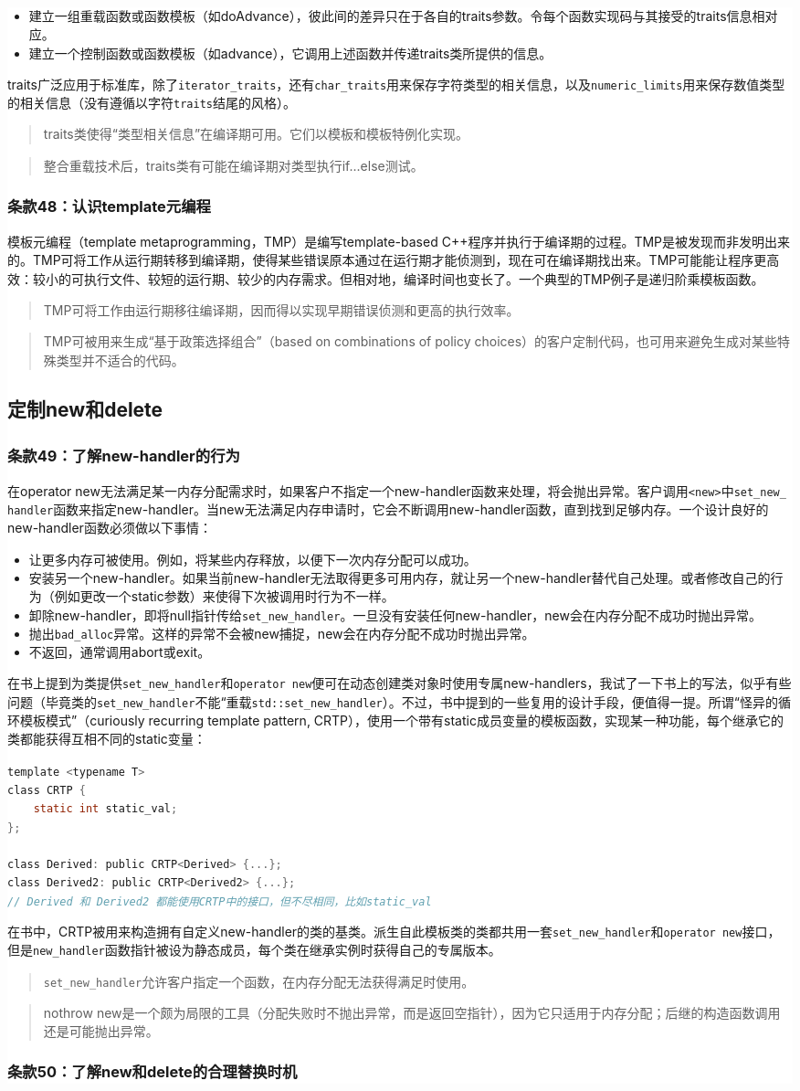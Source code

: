  - 建立一组重载函数或函数模板（如doAdvance），彼此间的差异只在于各自的traits参数。令每个函数实现码与其接受的traits信息相对应。
 - 建立一个控制函数或函数模板（如advance），它调用上述函数并传递traits类所提供的信息。

traits广泛应用于标准库，除了`iterator_traits`，还有`char_traits`用来保存字符类型的相关信息，以及`numeric_limits`用来保存数值类型的相关信息（没有遵循以字符`traits`结尾的风格）。

> traits类使得“类型相关信息”在编译期可用。它们以模板和模板特例化实现。

> 整合重载技术后，traits类有可能在编译期对类型执行if...else测试。

### 条款48：认识template元编程

模板元编程（template metaprogramming，TMP）是编写template-based C++程序并执行于编译期的过程。TMP是被发现而非发明出来的。TMP可将工作从运行期转移到编译期，使得某些错误原本通过在运行期才能侦测到，现在可在编译期找出来。TMP可能能让程序更高效：较小的可执行文件、较短的运行期、较少的内存需求。但相对地，编译时间也变长了。一个典型的TMP例子是递归阶乘模板函数。

> TMP可将工作由运行期移往编译期，因而得以实现早期错误侦测和更高的执行效率。

> TMP可被用来生成“基于政策选择组合”（based on combinations of policy choices）的客户定制代码，也可用来避免生成对某些特殊类型并不适合的代码。

## 定制new和delete

### 条款49：了解new-handler的行为

在operator new无法满足某一内存分配需求时，如果客户不指定一个new-handler函数来处理，将会抛出异常。客户调用`<new>`中`set_new_handler`函数来指定new-handler。当new无法满足内存申请时，它会不断调用new-handler函数，直到找到足够内存。一个设计良好的new-handler函数必须做以下事情：

 - 让更多内存可被使用。例如，将某些内存释放，以便下一次内存分配可以成功。
 - 安装另一个new-handler。如果当前new-handler无法取得更多可用内存，就让另一个new-handler替代自己处理。或者修改自己的行为（例如更改一个static参数）来使得下次被调用时行为不一样。
 - 卸除new-handler，即将null指针传给`set_new_handler`。一旦没有安装任何new-handler，new会在内存分配不成功时抛出异常。
 - 抛出`bad_alloc`异常。这样的异常不会被new捕捉，new会在内存分配不成功时抛出异常。
 - 不返回，通常调用abort或exit。

在书上提到为类提供`set_new_handler`和`operator new`便可在动态创建类对象时使用专属new-handlers，我试了一下书上的写法，似乎有些问题（毕竟类的`set_new_handler`不能“重载`std::set_new_handler`）。不过，书中提到的一些复用的设计手段，便值得一提。所谓“怪异的循环模板模式”（curiously recurring template pattern, CRTP），使用一个带有static成员变量的模板函数，实现某一种功能，每个继承它的类都能获得互相不同的static变量：

```c
template <typename T>
class CRTP {
    static int static_val;
};

class Derived: public CRTP<Derived> {...};
class Derived2: public CRTP<Derived2> {...};
// Derived 和 Derived2 都能使用CRTP中的接口，但不尽相同，比如static_val
```

在书中，CRTP被用来构造拥有自定义new-handler的类的基类。派生自此模板类的类都共用一套`set_new_handler`和`operator new`接口，但是`new_handler`函数指针被设为静态成员，每个类在继承实例时获得自己的专属版本。

> `set_new_handler`允许客户指定一个函数，在内存分配无法获得满足时使用。

> nothrow new是一个颇为局限的工具（分配失败时不抛出异常，而是返回空指针），因为它只适用于内存分配；后继的构造函数调用还是可能抛出异常。

### 条款50：了解new和delete的合理替换时机
